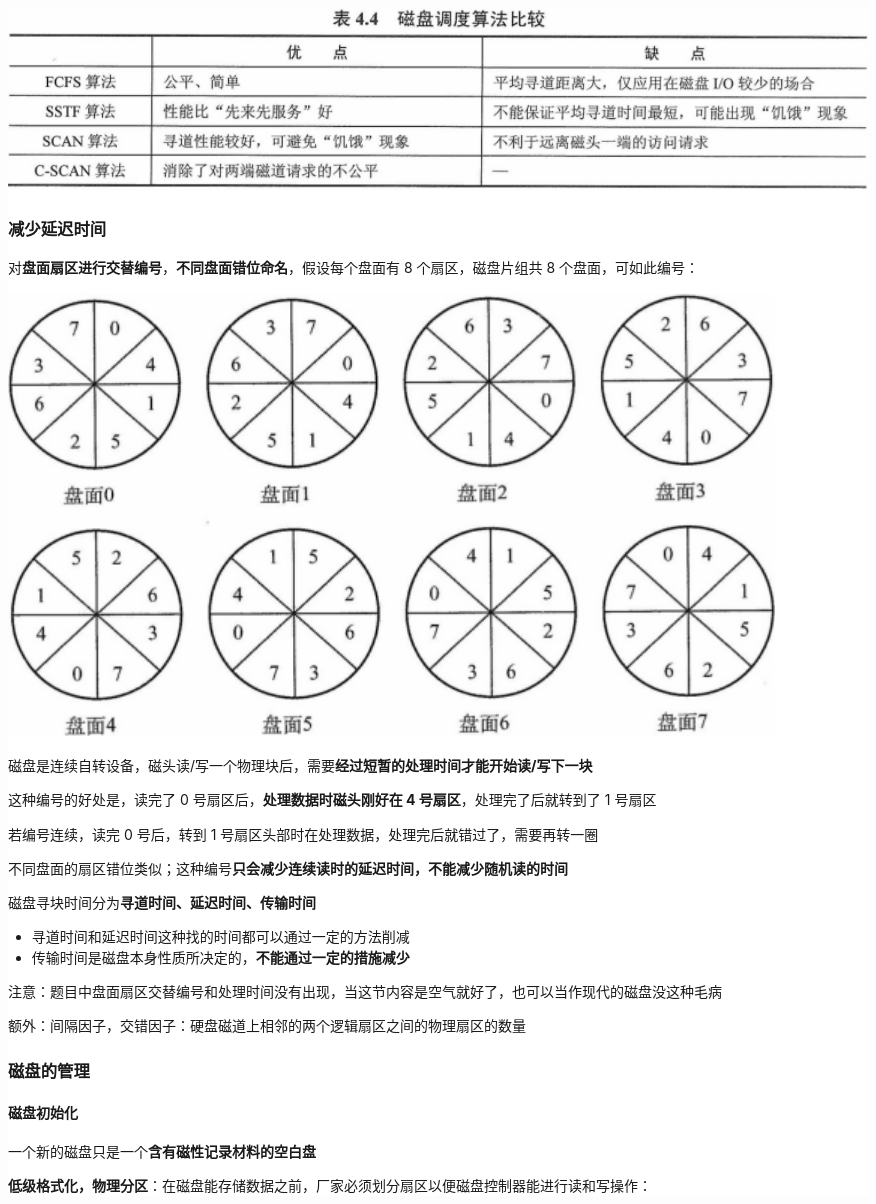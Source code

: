 <img src="/408noteImg/images/image-20211119163926216.png" alt="image-20211119163926216" style="zoom:150%;" />

### 减少延迟时间

对**盘面扇区进行交替编号**，**不同盘面错位命名**，假设每个盘面有 8 个扇区，磁盘片组共 8 个盘面，可如此编号：

<img src="/408noteImg/images/image-20211119164035919.png" alt="image-20211119164035919" style="zoom:150%;" />

磁盘是连续自转设备，磁头读/写一个物理块后，需要**经过短暂的处理时间才能开始读/写下一块**

这种编号的好处是，读完了 0 号扇区后，**处理数据时磁头刚好在 4 号扇区**，处理完了后就转到了 1 号扇区

若编号连续，读完 0 号后，转到 1 号扇区头部时在处理数据，处理完后就错过了，需要再转一圈

不同盘面的扇区错位类似；这种编号**只会减少连续读时的延迟时间，不能减少随机读的时间**

磁盘寻块时间分为**寻道时间、延迟时间、传输时间**

- 寻道时间和延迟时间这种找的时间都可以通过一定的方法削减
- 传输时间是磁盘本身性质所决定的，**不能通过一定的措施减少**

注意：题目中盘面扇区交替编号和处理时间没有出现，当这节内容是空气就好了，也可以当作现代的磁盘没这种毛病

额外：间隔因子，交错因子：硬盘磁道上相邻的两个逻辑扇区之间的物理扇区的数量

### 磁盘的管理

#### 磁盘初始化

一个新的磁盘只是一个**含有磁性记录材料的空白盘**

**低级格式化，物理分区**：在磁盘能存储数据之前，厂家必须划分扇区以便磁盘控制器能进行读和写操作：
